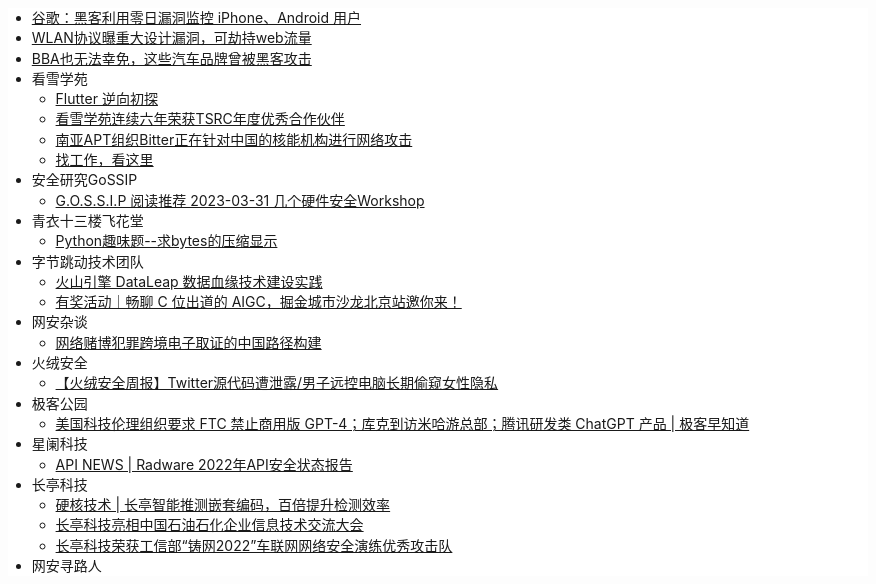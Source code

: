   - [谷歌：黑客利用零日漏洞监控 iPhone、Android 用户](https://mp.weixin.qq.com/s?__biz=MzUzNDYxOTA1NA==&mid=2247535857&idx=1&sn=e79309521140afaf024690bd0cf4887b&chksm=fa93fa30cde4732621590ab4c1eef494a20392471fa14710c44c9db3b7bec4876efed4f14dce&scene=58&subscene=0#rd)
  - [WLAN协议曝重大设计漏洞，可劫持web流量](https://mp.weixin.qq.com/s?__biz=MzUzNDYxOTA1NA==&mid=2247535857&idx=2&sn=7401706bdf553ed90faa559a63525b15&chksm=fa93fa30cde4732660061de45a0a635075eae6285fffe32986cd22d01da897fbc7f0658afda4&scene=58&subscene=0#rd)
  - [BBA也无法幸免，这些汽车品牌曾被黑客攻击](https://mp.weixin.qq.com/s?__biz=MzUzNDYxOTA1NA==&mid=2247535857&idx=3&sn=d5ae0fdd45c5702756c90c46f58e49e1&chksm=fa93fa30cde47326d2c7c1fd8c42292c69e33c19fc899f37202cd2ac774ad0178a2b733a9a55&scene=58&subscene=0#rd)
- 看雪学苑
  - [Flutter 逆向初探](https://mp.weixin.qq.com/s?__biz=MjM5NTc2MDYxMw==&mid=2458500574&idx=1&sn=06344a7d18a72530077fbc8f93a40d8f&chksm=b18e8d5486f904424874d7308e840523ebfb2db20811d99e4b0249d42fa8e38c4e80c3f622c6&scene=58&subscene=0#rd)
  - [看雪学苑连续六年荣获TSRC年度优秀合作伙伴](https://mp.weixin.qq.com/s?__biz=MjM5NTc2MDYxMw==&mid=2458500574&idx=2&sn=6900f642994909da65b8e87fcac0e482&chksm=b18e8d5486f90442c18cb922be8434c6acfebf03e3b81bc398e393171ef7de62768ad8a14e4d&scene=58&subscene=0#rd)
  - [南亚APT组织Bitter正在针对中国的核能机构进行网络攻击](https://mp.weixin.qq.com/s?__biz=MjM5NTc2MDYxMw==&mid=2458500574&idx=3&sn=da8e3b05123657f1f3f633ad732482d0&chksm=b18e8d5486f9044220356a9ac7be827176048a665a1d5d0583db47442789b7e07602338d0727&scene=58&subscene=0#rd)
  - [找工作，看这里](https://mp.weixin.qq.com/s?__biz=MjM5NTc2MDYxMw==&mid=2458500574&idx=4&sn=64aab41bfac80701d04d4c6b02ab95f0&chksm=b18e8d5486f90442e63ffab3d0fc7d71fc8d8ea7acf98f33030969431bbe7aea9fe51bfe4c8c&scene=58&subscene=0#rd)
- 安全研究GoSSIP
  - [G.O.S.S.I.P 阅读推荐 2023-03-31 几个硬件安全Workshop](https://mp.weixin.qq.com/s?__biz=Mzg5ODUxMzg0Ng==&mid=2247494761&idx=1&sn=0cbc0f16803fbd47edf71005525aa9bc&chksm=c063c2b0f7144ba6eaaa9eb5c58020b00b346c63afeb5f96154f297d7c28adbf1587bcdf0428&scene=58&subscene=0#rd)
- 青衣十三楼飞花堂
  - [Python趣味题--求bytes的压缩显示](https://mp.weixin.qq.com/s?__biz=MzUzMjQyMDE3Ng==&mid=2247486571&idx=1&sn=7d293cb40dfe79269aa3551714b68917&chksm=fab2cf54cdc54642aefba21933c904e5a77be7f6b06208b04e5ce5d33f2b3e61eaafa21c8c4b&scene=58&subscene=0#rd)
- 字节跳动技术团队
  - [火山引擎 DataLeap 数据血缘技术建设实践](https://mp.weixin.qq.com/s?__biz=MzI1MzYzMjE0MQ==&mid=2247502206&idx=1&sn=18b66b04f9d6264805f71a1f0d8bb90b&chksm=e9d3029cdea48b8a381a86eba0f4ac040b14e0a5ec8abb6e2377359c366547a741a02473bdde&scene=58&subscene=0#rd)
  - [有奖活动｜畅聊 C 位出道的 AIGC，掘金城市沙龙北京站邀你来！](https://mp.weixin.qq.com/s?__biz=MzI1MzYzMjE0MQ==&mid=2247502206&idx=2&sn=356ba5c3ee393979976397c5fdff79fe&chksm=e9d3029cdea48b8abb398daad3a495d2abcf9e4a768fd841d2347ba2f2abcc10ea62ad1c5df1&scene=58&subscene=0#rd)
- 网安杂谈
  - [网络赌博犯罪跨境电子取证的中国路径构建](https://mp.weixin.qq.com/s?__biz=MzAwMTMzMDUwNg==&mid=2650887310&idx=1&sn=de1d623fff059bb440798b60e6c6ad24&chksm=812ea8abb65921bd8f13e474109b3e0ace340c951d389ec8f4e29d2a67e26e584554581bac51&scene=58&subscene=0#rd)
- 火绒安全
  - [【火绒安全周报】Twitter源代码遭泄露/男子远控电脑长期偷窥女性隐私](https://mp.weixin.qq.com/s?__biz=MzI3NjYzMDM1Mg==&mid=2247514033&idx=1&sn=542d8f130de62ff37e087140281a04ae&chksm=eb70698edc07e0983e10e2cfa1e310db097a7cd8d14932427d0594269c0bbb01099963fc7d33&scene=58&subscene=0#rd)
- 极客公园
  - [美国科技伦理组织要求 FTC 禁止商用版 GPT-4；库克到访米哈游总部；腾讯研发类 ChatGPT 产品 | 极客早知道](https://mp.weixin.qq.com/s?__biz=MTMwNDMwODQ0MQ==&mid=2652988495&idx=1&sn=cb1b29a55c1efe17e0341d915f157bbe&chksm=7e5419f9492390ef8e6b5dd9fbcb237314cdad51eed99dc2a0196576cf03afd14ad67816cf0a&scene=58&subscene=0#rd)
- 星阑科技
  - [API NEWS | Radware 2022年API安全状态报告](https://mp.weixin.qq.com/s?__biz=Mzg5NjEyMjA5OQ==&mid=2247497360&idx=1&sn=338de88cd16b2b4b0518471af03dc2ab&chksm=c0075b0cf770d21aaaeee63f80f465443db97254fee9d90c7684fd377d2e4a5b09599336ed1b&scene=58&subscene=0#rd)
- 长亭科技
  - [硬核技术 | 长亭智能推测嵌套编码，百倍提升检测效率](https://mp.weixin.qq.com/s?__biz=MzIwNDA2NDk5OQ==&mid=2651383947&idx=1&sn=110f6b7695116ed73739e888f8b2a7ee&chksm=8d399903ba4e10154bf6d4ecf13020aef000f0e06b582ad779f7b7fc5234230cc08c31a4391c&scene=58&subscene=0#rd)
  - [长亭科技亮相中国石油石化企业信息技术交流大会](https://mp.weixin.qq.com/s?__biz=MzIwNDA2NDk5OQ==&mid=2651383947&idx=2&sn=c916a98918b390dda82aad6e01a07bfe&chksm=8d399903ba4e1015307e47a45992ff94aed4593066e00395e9fa5fdd121174f8130e0152c355&scene=58&subscene=0#rd)
  - [长亭科技荣获工信部“铸网2022”车联网网络安全演练优秀攻击队](https://mp.weixin.qq.com/s?__biz=MzIwNDA2NDk5OQ==&mid=2651383947&idx=3&sn=7ec391df5562e77a199e9776be4825c1&chksm=8d399903ba4e101583925bc7c6408d3e70a38015374534e5a52826c5d83acc26358ac9b58c71&scene=58&subscene=0#rd)
- 网安寻路人